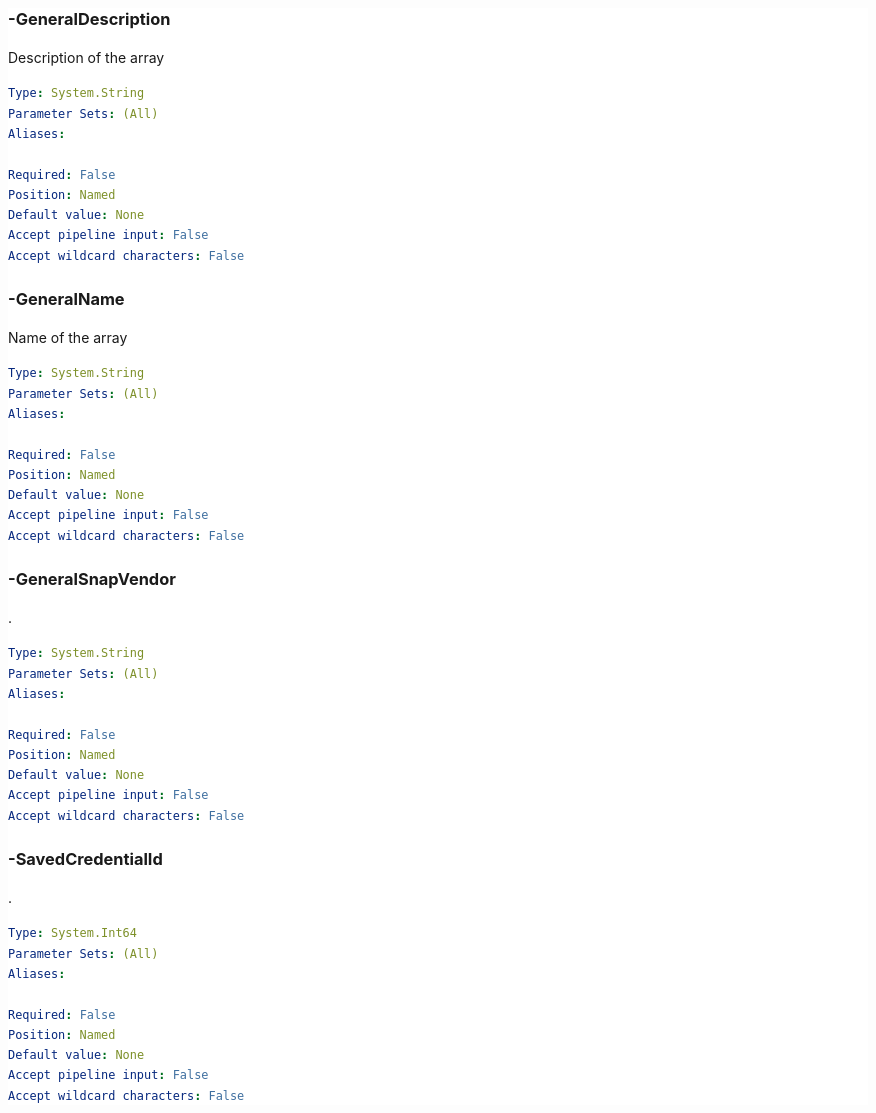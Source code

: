 ### -GeneralDescription
Description of the array

```yaml
Type: System.String
Parameter Sets: (All)
Aliases:

Required: False
Position: Named
Default value: None
Accept pipeline input: False
Accept wildcard characters: False
```

### -GeneralName
Name of the array

```yaml
Type: System.String
Parameter Sets: (All)
Aliases:

Required: False
Position: Named
Default value: None
Accept pipeline input: False
Accept wildcard characters: False
```

### -GeneralSnapVendor
.

```yaml
Type: System.String
Parameter Sets: (All)
Aliases:

Required: False
Position: Named
Default value: None
Accept pipeline input: False
Accept wildcard characters: False
```

### -SavedCredentialId
.

```yaml
Type: System.Int64
Parameter Sets: (All)
Aliases:

Required: False
Position: Named
Default value: None
Accept pipeline input: False
Accept wildcard characters: False
```
